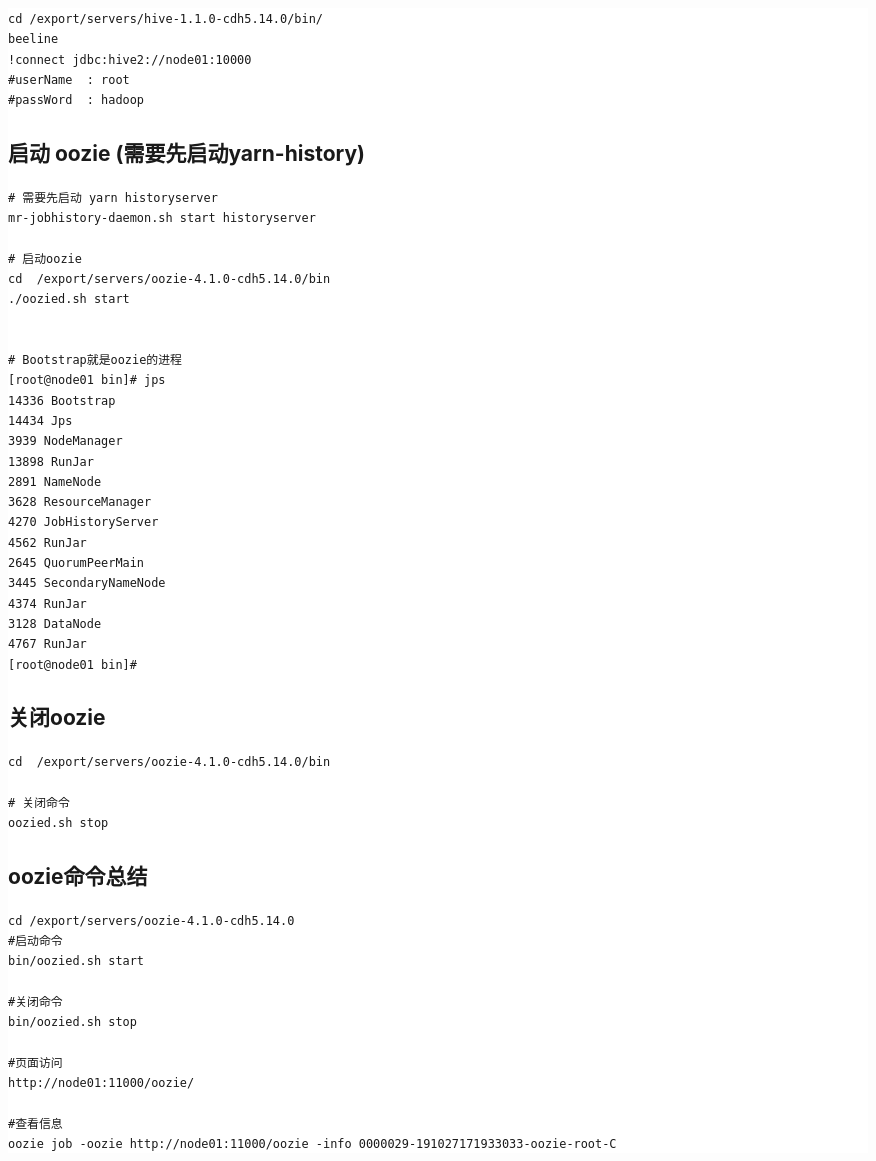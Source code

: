 ``` properties
cd /export/servers/hive-1.1.0-cdh5.14.0/bin/
beeline
!connect jdbc:hive2://node01:10000
#userName  : root
#passWord  : hadoop
```



## 启动 oozie (需要先启动yarn-history)

``` properties
# 需要先启动 yarn historyserver
mr-jobhistory-daemon.sh start historyserver

# 启动oozie
cd  /export/servers/oozie-4.1.0-cdh5.14.0/bin
./oozied.sh start


# Bootstrap就是oozie的进程
[root@node01 bin]# jps
14336 Bootstrap
14434 Jps
3939 NodeManager
13898 RunJar
2891 NameNode
3628 ResourceManager
4270 JobHistoryServer
4562 RunJar
2645 QuorumPeerMain
3445 SecondaryNameNode
4374 RunJar
3128 DataNode
4767 RunJar
[root@node01 bin]# 
```

## 关闭oozie

``` properties
cd  /export/servers/oozie-4.1.0-cdh5.14.0/bin

# 关闭命令
oozied.sh stop
```



## oozie命令总结

``` properties
cd /export/servers/oozie-4.1.0-cdh5.14.0
#启动命令
bin/oozied.sh start 

#关闭命令
bin/oozied.sh stop

#页面访问
http://node01:11000/oozie/

#查看信息
oozie job -oozie http://node01:11000/oozie -info 0000029-191027171933033-oozie-root-C

```
